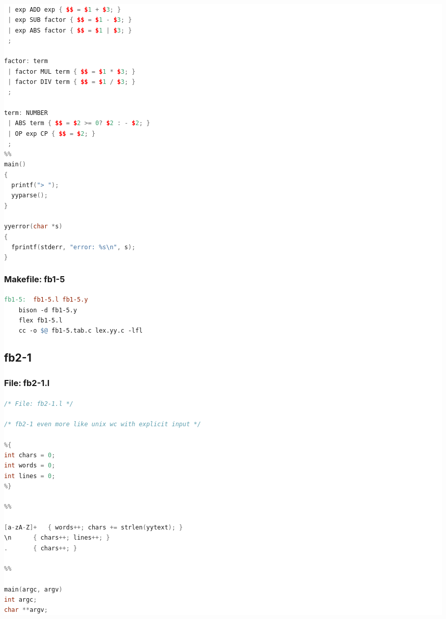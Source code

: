 ```cpp
 | exp ADD exp { $$ = $1 + $3; }
 | exp SUB factor { $$ = $1 - $3; }
 | exp ABS factor { $$ = $1 | $3; }
 ;

factor: term
 | factor MUL term { $$ = $1 * $3; }
 | factor DIV term { $$ = $1 / $3; }
 ;

term: NUMBER
 | ABS term { $$ = $2 >= 0? $2 : - $2; }
 | OP exp CP { $$ = $2; }
 ;
%%
main()
{
  printf("> ");
  yyparse();
}

yyerror(char *s)
{
  fprintf(stderr, "error: %s\n", s);
}

```

### Makefile: fb1-5

```makefile
fb1-5:	fb1-5.l fb1-5.y
	bison -d fb1-5.y
	flex fb1-5.l
	cc -o $@ fb1-5.tab.c lex.yy.c -lfl
```


## fb2-1

### File: fb2-1.l

```cpp
/* File: fb2-1.l */

/* fb2-1 even more like unix wc with explicit input */

%{
int chars = 0;
int words = 0;
int lines = 0;
%}

%%

[a-zA-Z]+	{ words++; chars += strlen(yytext); }
\n		{ chars++; lines++; }
.		{ chars++; }

%%

main(argc, argv)
int argc;
char **argv;
```